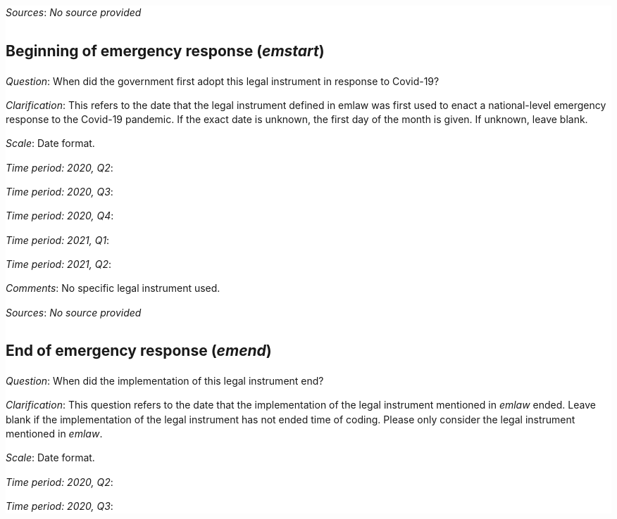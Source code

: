 *Sources*:
*No source provided*





## Beginning of emergency response (*emstart*) 

*Question*: When did the government first adopt this legal instrument in response to Covid-19?

 

*Clarification*: This refers to the date that the legal instrument defined in emlaw was first used to enact a national-level emergency response to the Covid-19 pandemic.  If the exact date is unknown, the first day of the month is given.  If unknown, leave blank.

 

*Scale*: Date format.

 
*Time period: 2020, Q2*: 

 
*Time period: 2020, Q3*: 

 
*Time period: 2020, Q4*: 

 
*Time period: 2021, Q1*: 

 
*Time period: 2021, Q2*: 

 

*Comments*:
 No specific legal instrument used. 

*Sources*:
*No source provided*





## End of emergency response (*emend*) 

*Question*: When did the implementation of this legal instrument end?

 

*Clarification*: This question refers to the date that the implementation of the legal instrument mentioned in *emlaw* ended. Leave blank if the implementation of the legal instrument has not ended time of coding. Please only consider the legal instrument mentioned in *emlaw*.

 

*Scale*: Date format.

 
*Time period: 2020, Q2*: 

 
*Time period: 2020, Q3*: 
